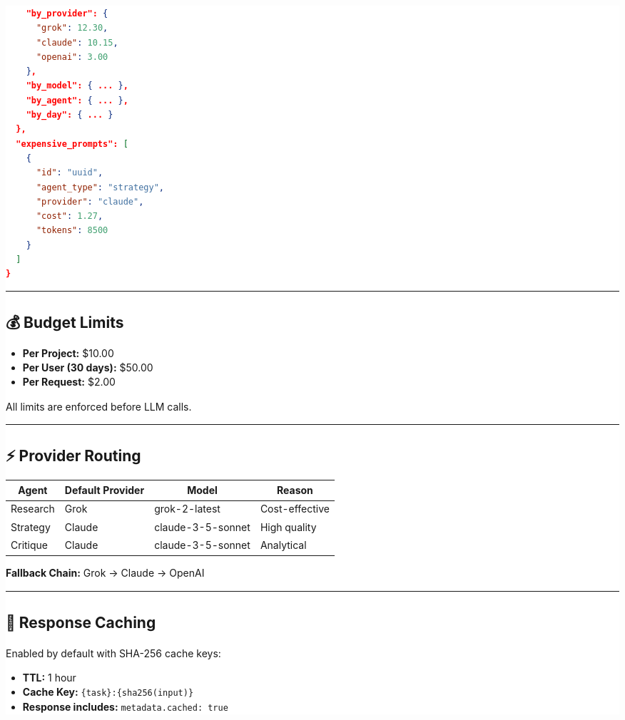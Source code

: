 ```json
    "by_provider": {
      "grok": 12.30,
      "claude": 10.15,
      "openai": 3.00
    },
    "by_model": { ... },
    "by_agent": { ... },
    "by_day": { ... }
  },
  "expensive_prompts": [
    {
      "id": "uuid",
      "agent_type": "strategy",
      "provider": "claude",
      "cost": 1.27,
      "tokens": 8500
    }
  ]
}
```

---

## 💰 Budget Limits

- **Per Project:** $10.00
- **Per User (30 days):** $50.00
- **Per Request:** $2.00

All limits are enforced before LLM calls.

---

## ⚡ Provider Routing

| Agent | Default Provider | Model | Reason |
|-------|-----------------|-------|--------|
| Research | Grok | grok-2-latest | Cost-effective |
| Strategy | Claude | claude-3-5-sonnet | High quality |
| Critique | Claude | claude-3-5-sonnet | Analytical |

**Fallback Chain:** Grok → Claude → OpenAI

---

## 🔄 Response Caching

Enabled by default with SHA-256 cache keys:
- **TTL:** 1 hour
- **Cache Key:** `{task}:{sha256(input)}`
- **Response includes:** `metadata.cached: true`
